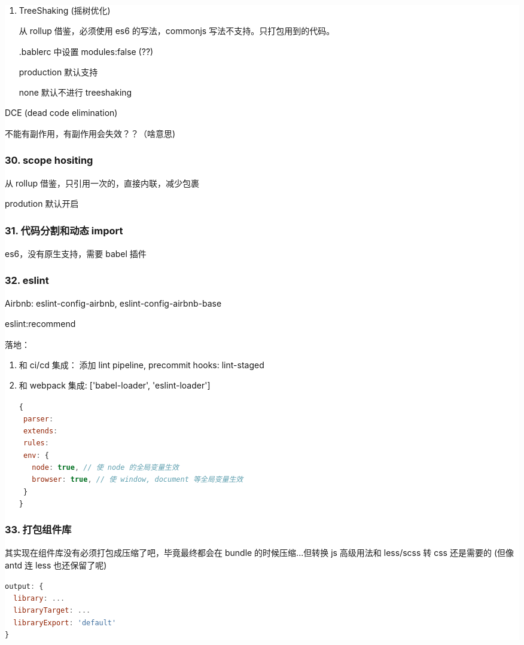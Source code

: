 1. TreeShaking (摇树优化)

   从 rollup 借鉴，必须使用 es6 的写法，commonjs 写法不支持。只打包用到的代码。

   .bablerc 中设置 modules:false (??)

   production 默认支持

   none 默认不进行 treeshaking

DCE (dead code elimination)

不能有副作用，有副作用会失效？？（啥意思)

### 30. scope hositing

从 rollup 借鉴，只引用一次的，直接内联，减少包裹

prodution 默认开启

### 31. 代码分割和动态 import

es6，没有原生支持，需要 babel 插件

### 32. eslint

Airbnb: eslint-config-airbnb, eslint-config-airbnb-base

eslint:recommend

落地：

1. 和 ci/cd 集成： 添加 lint pipeline, precommit hooks: lint-staged
1. 和 webpack 集成: ['babel-loader', 'eslint-loader']

   ```js
   {
    parser:
    extends:
    rules:
    env: {
      node: true, // 使 node 的全局变量生效
      browser: true, // 使 window, document 等全局变量生效
    }
   }
   ```

### 33. 打包组件库

其实现在组件库没有必须打包成压缩了吧，毕竟最终都会在 bundle 的时候压缩...但转换 js 高级用法和 less/scss 转 css 还是需要的 (但像 antd 连 less 也还保留了呢)

```js
output: {
  library: ...
  libraryTarget: ...
  libraryExport: 'default'
}
```
